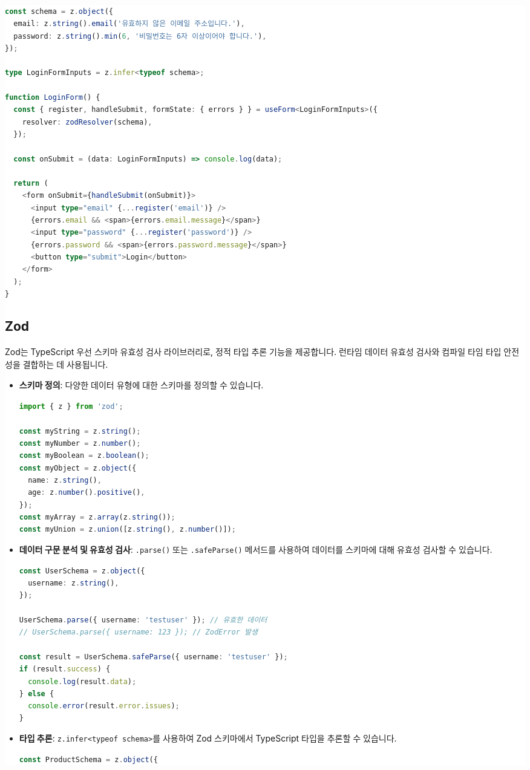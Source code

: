   ```typescript
  const schema = z.object({
    email: z.string().email('유효하지 않은 이메일 주소입니다.'),
    password: z.string().min(6, '비밀번호는 6자 이상이어야 합니다.'),
  });

  type LoginFormInputs = z.infer<typeof schema>;

  function LoginForm() {
    const { register, handleSubmit, formState: { errors } } = useForm<LoginFormInputs>({
      resolver: zodResolver(schema),
    });

    const onSubmit = (data: LoginFormInputs) => console.log(data);

    return (
      <form onSubmit={handleSubmit(onSubmit)}>
        <input type="email" {...register('email')} />
        {errors.email && <span>{errors.email.message}</span>}
        <input type="password" {...register('password')} />
        {errors.password && <span>{errors.password.message}</span>}
        <button type="submit">Login</button>
      </form>
    );
  }
  ```

## Zod

Zod는 TypeScript 우선 스키마 유효성 검사 라이브러리로, 정적 타입 추론 기능을 제공합니다. 런타임 데이터 유효성 검사와 컴파일 타임 타입 안전성을 결합하는 데 사용됩니다.

- **스키마 정의**: 다양한 데이터 유형에 대한 스키마를 정의할 수 있습니다.
  ```typescript
  import { z } from 'zod';

  const myString = z.string();
  const myNumber = z.number();
  const myBoolean = z.boolean();
  const myObject = z.object({
    name: z.string(),
    age: z.number().positive(),
  });
  const myArray = z.array(z.string());
  const myUnion = z.union([z.string(), z.number()]);
  ```
- **데이터 구문 분석 및 유효성 검사**: `.parse()` 또는 `.safeParse()` 메서드를 사용하여 데이터를 스키마에 대해 유효성 검사할 수 있습니다.
  ```typescript
  const UserSchema = z.object({
    username: z.string(),
  });

  UserSchema.parse({ username: 'testuser' }); // 유효한 데이터
  // UserSchema.parse({ username: 123 }); // ZodError 발생

  const result = UserSchema.safeParse({ username: 'testuser' });
  if (result.success) {
    console.log(result.data);
  } else {
    console.error(result.error.issues);
  }
  ```
- **타입 추론**: `z.infer<typeof schema>`를 사용하여 Zod 스키마에서 TypeScript 타입을 추론할 수 있습니다.
  ```typescript
  const ProductSchema = z.object({
  ```